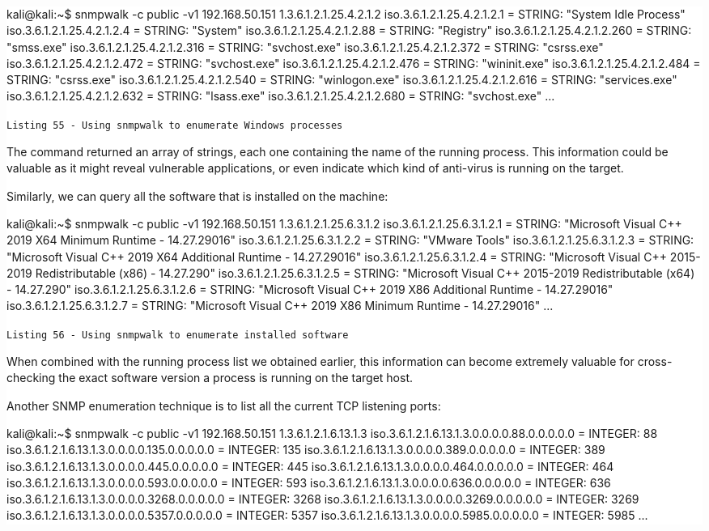 kali@kali:~$ snmpwalk -c public -v1 192.168.50.151 1.3.6.1.2.1.25.4.2.1.2
iso.3.6.1.2.1.25.4.2.1.2.1 = STRING: "System Idle Process"
iso.3.6.1.2.1.25.4.2.1.2.4 = STRING: "System"
iso.3.6.1.2.1.25.4.2.1.2.88 = STRING: "Registry"
iso.3.6.1.2.1.25.4.2.1.2.260 = STRING: "smss.exe"
iso.3.6.1.2.1.25.4.2.1.2.316 = STRING: "svchost.exe"
iso.3.6.1.2.1.25.4.2.1.2.372 = STRING: "csrss.exe"
iso.3.6.1.2.1.25.4.2.1.2.472 = STRING: "svchost.exe"
iso.3.6.1.2.1.25.4.2.1.2.476 = STRING: "wininit.exe"
iso.3.6.1.2.1.25.4.2.1.2.484 = STRING: "csrss.exe"
iso.3.6.1.2.1.25.4.2.1.2.540 = STRING: "winlogon.exe"
iso.3.6.1.2.1.25.4.2.1.2.616 = STRING: "services.exe"
iso.3.6.1.2.1.25.4.2.1.2.632 = STRING: "lsass.exe"
iso.3.6.1.2.1.25.4.2.1.2.680 = STRING: "svchost.exe"
...

    Listing 55 - Using snmpwalk to enumerate Windows processes

The command returned an array of strings, each one containing the name of the running process. This information could be valuable as it might reveal vulnerable applications, or even indicate which kind of anti-virus is running on the target.

Similarly, we can query all the software that is installed on the machine:

kali@kali:~$ snmpwalk -c public -v1 192.168.50.151 1.3.6.1.2.1.25.6.3.1.2
iso.3.6.1.2.1.25.6.3.1.2.1 = STRING: "Microsoft Visual C++ 2019 X64 Minimum Runtime - 14.27.29016"
iso.3.6.1.2.1.25.6.3.1.2.2 = STRING: "VMware Tools"
iso.3.6.1.2.1.25.6.3.1.2.3 = STRING: "Microsoft Visual C++ 2019 X64 Additional Runtime - 14.27.29016"
iso.3.6.1.2.1.25.6.3.1.2.4 = STRING: "Microsoft Visual C++ 2015-2019 Redistributable (x86) - 14.27.290"
iso.3.6.1.2.1.25.6.3.1.2.5 = STRING: "Microsoft Visual C++ 2015-2019 Redistributable (x64) - 14.27.290"
iso.3.6.1.2.1.25.6.3.1.2.6 = STRING: "Microsoft Visual C++ 2019 X86 Additional Runtime - 14.27.29016"
iso.3.6.1.2.1.25.6.3.1.2.7 = STRING: "Microsoft Visual C++ 2019 X86 Minimum Runtime - 14.27.29016"
...

    Listing 56 - Using snmpwalk to enumerate installed software

When combined with the running process list we obtained earlier, this information can become extremely valuable for cross-checking the exact software version a process is running on the target host.

Another SNMP enumeration technique is to list all the current TCP listening ports:

kali@kali:~$ snmpwalk -c public -v1 192.168.50.151 1.3.6.1.2.1.6.13.1.3
iso.3.6.1.2.1.6.13.1.3.0.0.0.0.88.0.0.0.0.0 = INTEGER: 88
iso.3.6.1.2.1.6.13.1.3.0.0.0.0.135.0.0.0.0.0 = INTEGER: 135
iso.3.6.1.2.1.6.13.1.3.0.0.0.0.389.0.0.0.0.0 = INTEGER: 389
iso.3.6.1.2.1.6.13.1.3.0.0.0.0.445.0.0.0.0.0 = INTEGER: 445
iso.3.6.1.2.1.6.13.1.3.0.0.0.0.464.0.0.0.0.0 = INTEGER: 464
iso.3.6.1.2.1.6.13.1.3.0.0.0.0.593.0.0.0.0.0 = INTEGER: 593
iso.3.6.1.2.1.6.13.1.3.0.0.0.0.636.0.0.0.0.0 = INTEGER: 636
iso.3.6.1.2.1.6.13.1.3.0.0.0.0.3268.0.0.0.0.0 = INTEGER: 3268
iso.3.6.1.2.1.6.13.1.3.0.0.0.0.3269.0.0.0.0.0 = INTEGER: 3269
iso.3.6.1.2.1.6.13.1.3.0.0.0.0.5357.0.0.0.0.0 = INTEGER: 5357
iso.3.6.1.2.1.6.13.1.3.0.0.0.0.5985.0.0.0.0.0 = INTEGER: 5985
...
